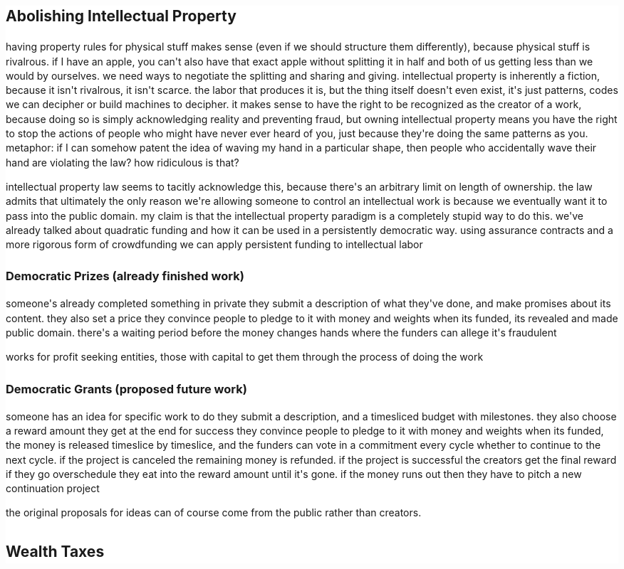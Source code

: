 ## Abolishing Intellectual Property

having property rules for physical stuff makes sense (even if we should structure them differently), because physical stuff is rivalrous. if I have an apple, you can't also have that exact apple without splitting it in half and both of us getting less than we would by ourselves. we need ways to negotiate the splitting and sharing and giving.
intellectual property is inherently a fiction, because it isn't rivalrous, it isn't scarce. the labor that produces it is, but the thing itself doesn't even exist, it's just patterns, codes we can decipher or build machines to decipher. it makes sense to have the right to be recognized as the creator of a work, because doing so is simply acknowledging reality and preventing fraud, but owning intellectual property means you have the right to stop the actions of people who might have never ever heard of you, just because they're doing the same patterns as you.
metaphor: if I can somehow patent the idea of waving my hand in a particular shape, then people who accidentally wave their hand are violating the law? how ridiculous is that?

intellectual property law seems to tacitly acknowledge this, because there's an arbitrary limit on length of ownership. the law admits that ultimately the only reason we're allowing someone to control an intellectual work is because we eventually want it to pass into the public domain. my claim is that the intellectual property paradigm is a completely stupid way to do this.
we've already talked about quadratic funding and how it can be used in a persistently democratic way. using assurance contracts and a more rigorous form of crowdfunding we can apply persistent funding to intellectual labor

### Democratic Prizes (already finished work)

someone's already completed something in private
they submit a description of what they've done, and make promises about its content. they also set a price
they convince people to pledge to it with money and weights
when its funded, its revealed and made public domain. there's a waiting period before the money changes hands where the funders can allege it's fraudulent

works for profit seeking entities, those with capital to get them through the process of doing the work

### Democratic Grants (proposed future work)

someone has an idea for specific work to do
they submit a description, and a timesliced budget with milestones. they also choose a reward amount they get at the end for success
they convince people to pledge to it with money and weights
when its funded, the money is released timeslice by timeslice, and the funders can vote in a commitment every cycle whether to continue to the next cycle. if the project is canceled the remaining money is refunded.
if the project is successful the creators get the final reward
if they go overschedule they eat into the reward amount until it's gone. if the money runs out then they have to pitch a new continuation project

the original proposals for ideas can of course come from the public rather than creators.

## Wealth Taxes
